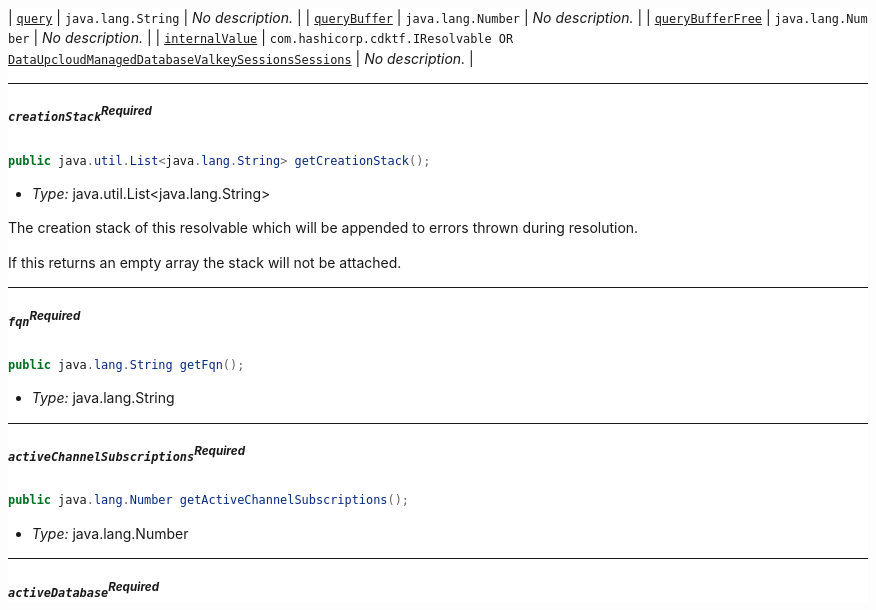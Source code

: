 | <code><a href="#@cdktf/provider-upcloud.dataUpcloudManagedDatabaseValkeySessions.DataUpcloudManagedDatabaseValkeySessionsSessionsOutputReference.property.query">query</a></code> | <code>java.lang.String</code> | *No description.* |
| <code><a href="#@cdktf/provider-upcloud.dataUpcloudManagedDatabaseValkeySessions.DataUpcloudManagedDatabaseValkeySessionsSessionsOutputReference.property.queryBuffer">queryBuffer</a></code> | <code>java.lang.Number</code> | *No description.* |
| <code><a href="#@cdktf/provider-upcloud.dataUpcloudManagedDatabaseValkeySessions.DataUpcloudManagedDatabaseValkeySessionsSessionsOutputReference.property.queryBufferFree">queryBufferFree</a></code> | <code>java.lang.Number</code> | *No description.* |
| <code><a href="#@cdktf/provider-upcloud.dataUpcloudManagedDatabaseValkeySessions.DataUpcloudManagedDatabaseValkeySessionsSessionsOutputReference.property.internalValue">internalValue</a></code> | <code>com.hashicorp.cdktf.IResolvable OR <a href="#@cdktf/provider-upcloud.dataUpcloudManagedDatabaseValkeySessions.DataUpcloudManagedDatabaseValkeySessionsSessions">DataUpcloudManagedDatabaseValkeySessionsSessions</a></code> | *No description.* |

---

##### `creationStack`<sup>Required</sup> <a name="creationStack" id="@cdktf/provider-upcloud.dataUpcloudManagedDatabaseValkeySessions.DataUpcloudManagedDatabaseValkeySessionsSessionsOutputReference.property.creationStack"></a>

```java
public java.util.List<java.lang.String> getCreationStack();
```

- *Type:* java.util.List<java.lang.String>

The creation stack of this resolvable which will be appended to errors thrown during resolution.

If this returns an empty array the stack will not be attached.

---

##### `fqn`<sup>Required</sup> <a name="fqn" id="@cdktf/provider-upcloud.dataUpcloudManagedDatabaseValkeySessions.DataUpcloudManagedDatabaseValkeySessionsSessionsOutputReference.property.fqn"></a>

```java
public java.lang.String getFqn();
```

- *Type:* java.lang.String

---

##### `activeChannelSubscriptions`<sup>Required</sup> <a name="activeChannelSubscriptions" id="@cdktf/provider-upcloud.dataUpcloudManagedDatabaseValkeySessions.DataUpcloudManagedDatabaseValkeySessionsSessionsOutputReference.property.activeChannelSubscriptions"></a>

```java
public java.lang.Number getActiveChannelSubscriptions();
```

- *Type:* java.lang.Number

---

##### `activeDatabase`<sup>Required</sup> <a name="activeDatabase" id="@cdktf/provider-upcloud.dataUpcloudManagedDatabaseValkeySessions.DataUpcloudManagedDatabaseValkeySessionsSessionsOutputReference.property.activeDatabase"></a>
